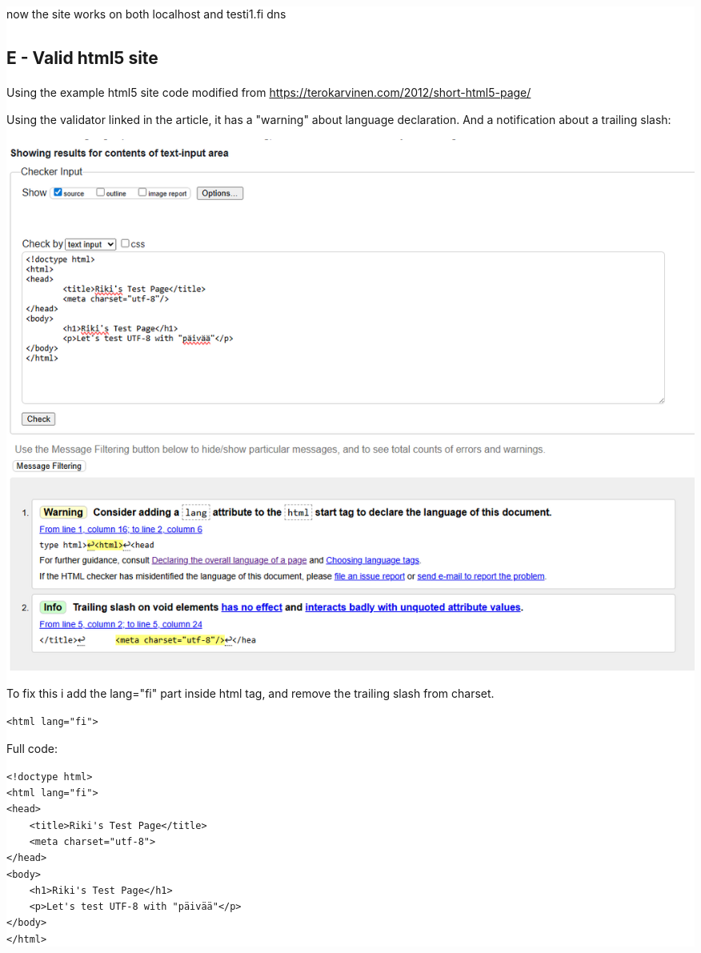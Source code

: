 now the site works on both localhost and testi1.fi dns

## E - Valid html5 site

Using the example html5 site code modified from https://terokarvinen.com/2012/short-html5-page/

Using the validator linked in the article, it has a "warning" about language declaration. And a notification about a trailing slash:

![](assets/1757411218560.png)

To fix this i add the lang="fi" part inside html tag, and remove the trailing slash from charset.

`<html lang="fi">`

Full code:

```
<!doctype html>
<html lang="fi">
<head>
	<title>Riki's Test Page</title>
	<meta charset="utf-8">
</head>
<body>
	<h1>Riki's Test Page</h1>
	<p>Let's test UTF-8 with "päivää"</p>
</body>
</html>
```
